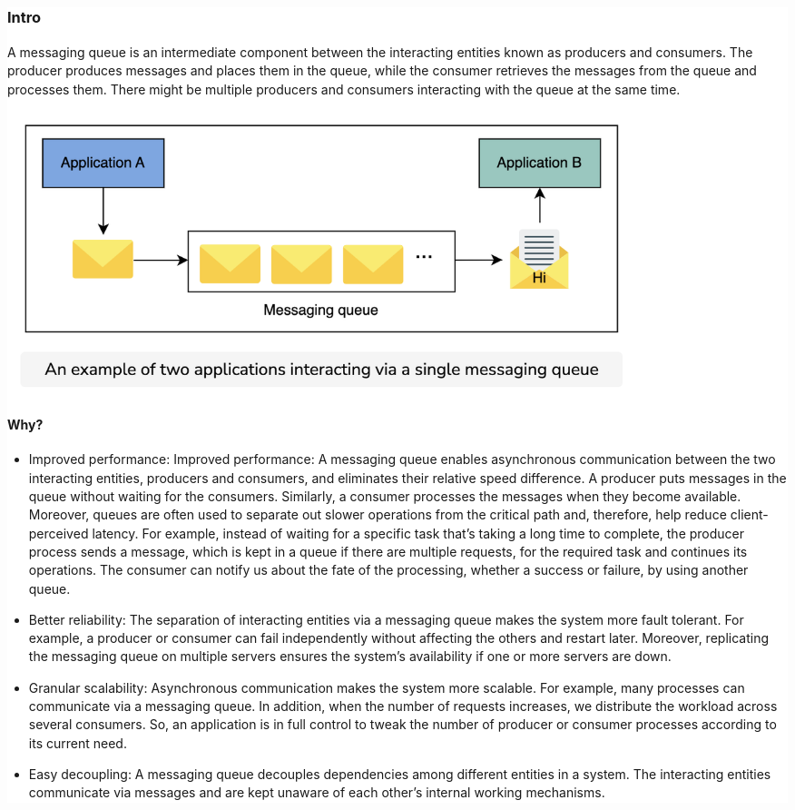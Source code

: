 ### Intro
A messaging queue is an intermediate component between the interacting entities known as producers and consumers. The producer produces messages and places them in the queue, while the consumer retrieves the messages from the queue and processes them. There might be multiple producers and consumers interacting with the queue at the same time.

<img src="diagrams/example_message_queue.png" alt="drawing" width="700"/>

#### Why?
* Improved performance: Improved performance: A messaging queue enables asynchronous communication between the two interacting entities, producers and consumers, and eliminates their relative speed difference. A producer puts messages in the queue without waiting for the consumers. Similarly, a consumer processes the messages when they become available. Moreover, queues are often used to separate out slower operations from the critical path and, therefore, help reduce client-perceived latency. For example, instead of waiting for a specific task that’s taking a long time to complete, the producer process sends a message, which is kept in a queue if there are multiple requests, for the required task and continues its operations. The consumer can notify us about the fate of the processing, whether a success or failure, by using another queue.

* Better reliability: The separation of interacting entities via a messaging queue makes the system more fault tolerant. For example, a producer or consumer can fail independently without affecting the others and restart later. Moreover, replicating the messaging queue on multiple servers ensures the system’s availability if one or more servers are down.

* Granular scalability: Asynchronous communication makes the system more scalable. For example, many processes can communicate via a messaging queue. In addition, when the number of requests increases, we distribute the workload across several consumers. So, an application is in full control to tweak the number of producer or consumer processes according to its current need.

* Easy decoupling: A messaging queue decouples dependencies among different entities in a system. The interacting entities communicate via messages and are kept unaware of each other’s internal working mechanisms.
